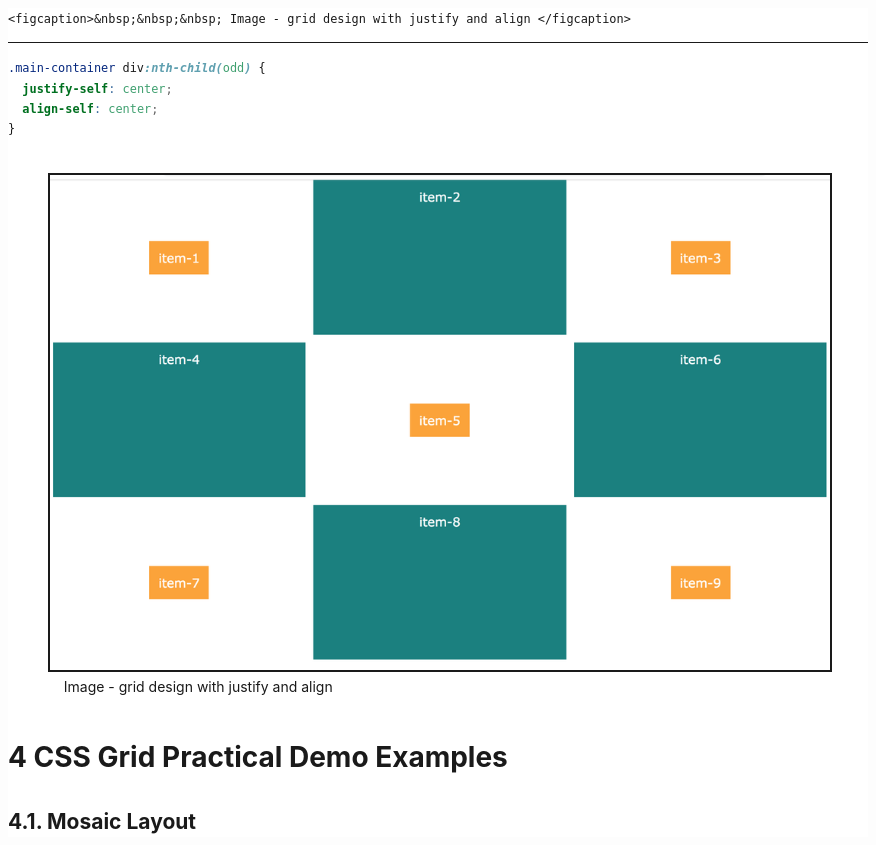     <figcaption>&nbsp;&nbsp;&nbsp; Image - grid design with justify and align </figcaption>
  </figure>
</p>

<hr/>

```css
.main-container div:nth-child(odd) {
  justify-self: center;
  align-self: center;
}
```

<p>
  <figure>
    &nbsp;&nbsp;&nbsp; <img src="_images-css-grid/3.5.3-grid-design-justify-align.png" alt="grid design with justify and align" title="grid design with justify and align" width="1000" border="2" />
    <figcaption>&nbsp;&nbsp;&nbsp; Image - grid design with justify and align </figcaption>
  </figure>
</p>

# 4 CSS Grid Practical Demo Examples

## 4.1. Mosaic Layout

